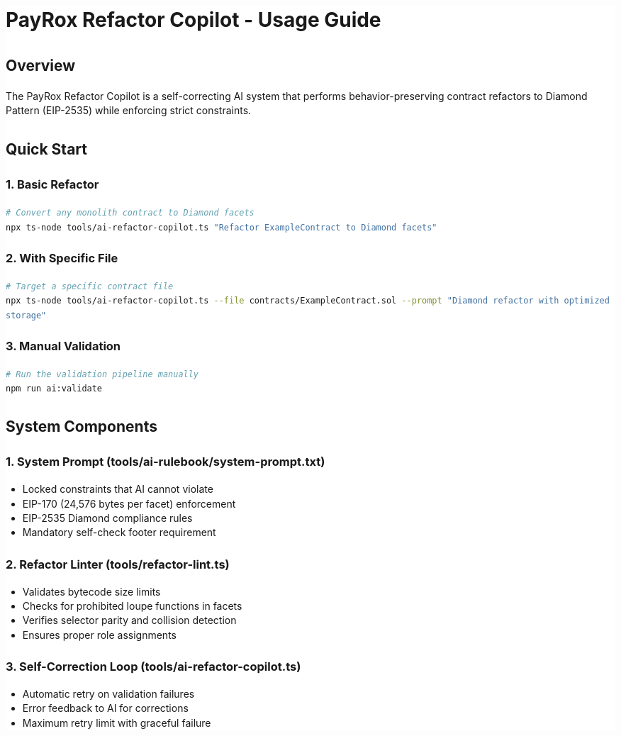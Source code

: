 # PayRox Refactor Copilot - Usage Guide

## Overview

The PayRox Refactor Copilot is a self-correcting AI system that performs behavior-preserving
contract refactors to Diamond Pattern (EIP-2535) while enforcing strict constraints.

## Quick Start

### 1. Basic Refactor

```bash
# Convert any monolith contract to Diamond facets
npx ts-node tools/ai-refactor-copilot.ts "Refactor ExampleContract to Diamond facets"
```

### 2. With Specific File

```bash
# Target a specific contract file
npx ts-node tools/ai-refactor-copilot.ts --file contracts/ExampleContract.sol --prompt "Diamond refactor with optimized storage"
```

### 3. Manual Validation

```bash
# Run the validation pipeline manually
npm run ai:validate
```

## System Components

### 1. System Prompt (tools/ai-rulebook/system-prompt.txt)

- Locked constraints that AI cannot violate
- EIP-170 (24,576 bytes per facet) enforcement
- EIP-2535 Diamond compliance rules
- Mandatory self-check footer requirement

### 2. Refactor Linter (tools/refactor-lint.ts)

- Validates bytecode size limits
- Checks for prohibited loupe functions in facets
- Verifies selector parity and collision detection
- Ensures proper role assignments

### 3. Self-Correction Loop (tools/ai-refactor-copilot.ts)

- Automatic retry on validation failures
- Error feedback to AI for corrections
- Maximum retry limit with graceful failure
